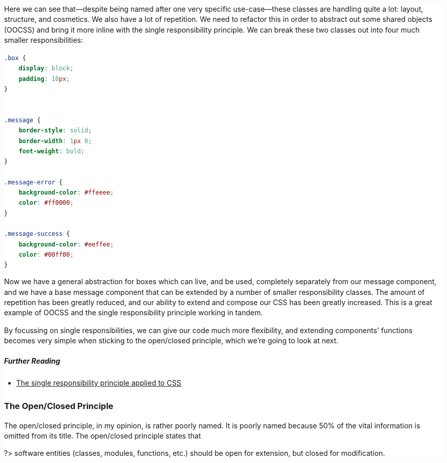 Here we can see that—despite being named after one very specific use-case—these
classes are handling quite a lot: layout, structure, and cosmetics. We also
have a lot of repetition. We need to refactor this in order to abstract out
some shared objects (OOCSS) and bring it more inline with the single
responsibility principle. We can break these two classes out into four much
smaller responsibilities:

```css
.box {
	display: block;
	padding: 10px;
}


.message {
	border-style: solid;
	border-width: 1px 0;
	font-weight: bold;
}

.message-error {
	background-color: #ffeeee;
	color: #ff0000;
}

.message-success {
	background-color: #eeffee;
	color: #00ff00;
}
```

Now we have a general abstraction for boxes which can live, and be used,
completely separately from our message component, and we have a base message
component that can be extended by a number of smaller responsibility classes.
The amount of repetition has been greatly reduced, and our ability to extend
and compose our CSS has been greatly increased. This is a great example of
OOCSS and the single responsibility principle working in tandem.

By focussing on single responsibilities, we can give our code much more
flexibility, and extending components’ functions becomes very simple when
sticking to the open/closed principle, which we’re going to look at next.

##### Further Reading

- [The single responsibility principle applied to CSS](http://csswizardry.com/2012/04/the-single-responsibility-principle-applied-to-css/)


### The Open/Closed Principle

The open/closed principle, in my opinion, is rather poorly named. It is poorly
named because 50% of the vital information is omitted from its title. The
open/closed principle states that

?> software entities (classes, modules, functions, etc.) should be open for extension, but closed for modification.
